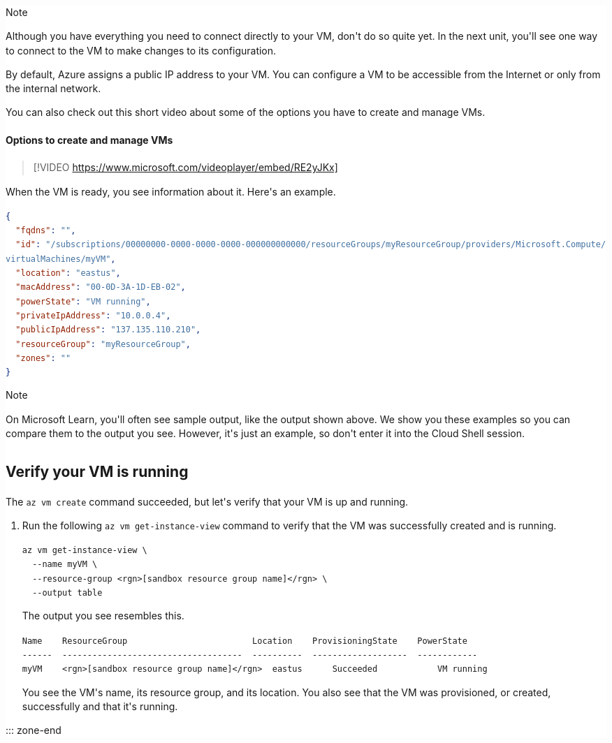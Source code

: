 > [!NOTE]
> Although you have everything you need to connect directly to your VM, don't do so quite yet.
> In the next unit, you'll see one way to connect to the VM to make changes to its configuration.

By default, Azure assigns a public IP address to your VM. You can configure a VM to be accessible from the Internet or only from the internal network.

You can also check out this short video about some of the options you have to create and manage VMs.

#### Options to create and manage VMs

> [!VIDEO https://www.microsoft.com/videoplayer/embed/RE2yJKx]

When the VM is ready, you see information about it. Here's an example.

```json
{
  "fqdns": "",
  "id": "/subscriptions/00000000-0000-0000-0000-000000000000/resourceGroups/myResourceGroup/providers/Microsoft.Compute/virtualMachines/myVM",
  "location": "eastus",
  "macAddress": "00-0D-3A-1D-EB-02",
  "powerState": "VM running",
  "privateIpAddress": "10.0.0.4",
  "publicIpAddress": "137.135.110.210",
  "resourceGroup": "myResourceGroup",
  "zones": ""
}
```

> [!NOTE]
> On Microsoft Learn, you'll often see sample output, like the output shown above. We show you these examples so you can compare them to the output you see. However, it's just an example, so don't enter it into the Cloud Shell session.

## Verify your VM is running

The `az vm create` command succeeded, but let's verify that your VM is up and running.

1. Run the following `az vm get-instance-view` command to verify that the VM was successfully created and is running.

    ```azurecli
    az vm get-instance-view \
      --name myVM \
      --resource-group <rgn>[sandbox resource group name]</rgn> \
      --output table
    ```

    The output you see resembles this.

    ```azurecli
    Name    ResourceGroup                         Location    ProvisioningState    PowerState
    ------  ------------------------------------  ----------  -------------------  ------------
    myVM    <rgn>[sandbox resource group name]</rgn>  eastus      Succeeded            VM running
    ```

    You see the VM's name, its resource group, and its location. You also see that the VM was provisioned, or created, successfully and that it's running.

::: zone-end
